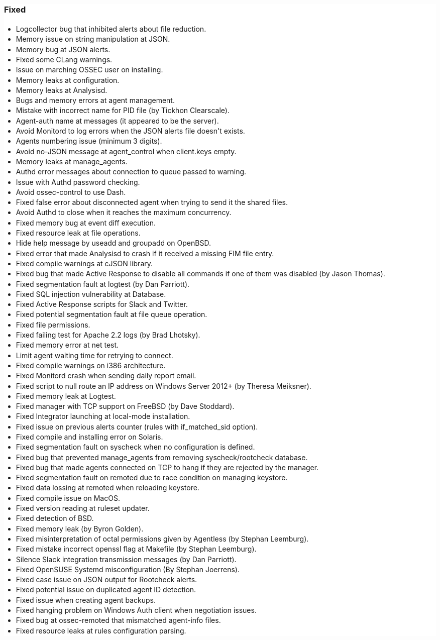 ### Fixed

- Logcollector bug that inhibited alerts about file reduction.
- Memory issue on string manipulation at JSON.
- Memory bug at JSON alerts.
- Fixed some CLang warnings.
- Issue on marching OSSEC user on installing.
- Memory leaks at configuration.
- Memory leaks at Analysisd.
- Bugs and memory errors at agent management.
- Mistake with incorrect name for PID file (by Tickhon Clearscale).
- Agent-auth name at messages (it appeared to be the server).
- Avoid Monitord to log errors when the JSON alerts file doesn't exists.
- Agents numbering issue (minimum 3 digits).
- Avoid no-JSON message at agent_control when client.keys empty.
- Memory leaks at manage_agents.
- Authd error messages about connection to queue passed to warning.
- Issue with Authd password checking.
- Avoid ossec-control to use Dash.
- Fixed false error about disconnected agent when trying to send it the shared files.
- Avoid Authd to close when it reaches the maximum concurrency.
- Fixed memory bug at event diff execution.
- Fixed resource leak at file operations.
- Hide help message by useadd and groupadd on OpenBSD.
- Fixed error that made Analysisd to crash if it received a missing FIM file entry.
- Fixed compile warnings at cJSON library.
- Fixed bug that made Active Response to disable all commands if one of them was disabled (by Jason Thomas).
- Fixed segmentation fault at logtest (by Dan Parriott).
- Fixed SQL injection vulnerability at Database.
- Fixed Active Response scripts for Slack and Twitter.
- Fixed potential segmentation fault at file queue operation.
- Fixed file permissions.
- Fixed failing test for Apache 2.2 logs (by Brad Lhotsky).
- Fixed memory error at net test.
- Limit agent waiting time for retrying to connect.
- Fixed compile warnings on i386 architecture.
- Fixed Monitord crash when sending daily report email.
- Fixed script to null route an IP address on Windows Server 2012+ (by Theresa Meiksner).
- Fixed memory leak at Logtest.
- Fixed manager with TCP support on FreeBSD (by Dave Stoddard).
- Fixed Integrator launching at local-mode installation.
- Fixed issue on previous alerts counter (rules with if_matched_sid option).
- Fixed compile and installing error on Solaris.
- Fixed segmentation fault on syscheck when no configuration is defined.
- Fixed bug that prevented manage_agents from removing syscheck/rootcheck database.
- Fixed bug that made agents connected on TCP to hang if they are rejected by the manager.
- Fixed segmentation fault on remoted due to race condition on managing keystore.
- Fixed data lossing at remoted when reloading keystore.
- Fixed compile issue on MacOS.
- Fixed version reading at ruleset updater.
- Fixed detection of BSD.
- Fixed memory leak (by Byron Golden).
- Fixed misinterpretation of octal permissions given by Agentless (by Stephan Leemburg).
- Fixed mistake incorrect openssl flag at Makefile (by Stephan Leemburg).
- Silence Slack integration transmission messages (by Dan Parriott).
- Fixed OpenSUSE Systemd misconfiguration (By Stephan Joerrens).
- Fixed case issue on JSON output for Rootcheck alerts.
- Fixed potential issue on duplicated agent ID detection.
- Fixed issue when creating agent backups.
- Fixed hanging problem on Windows Auth client when negotiation issues.
- Fixed bug at ossec-remoted that mismatched agent-info files.
- Fixed resource leaks at rules configuration parsing.